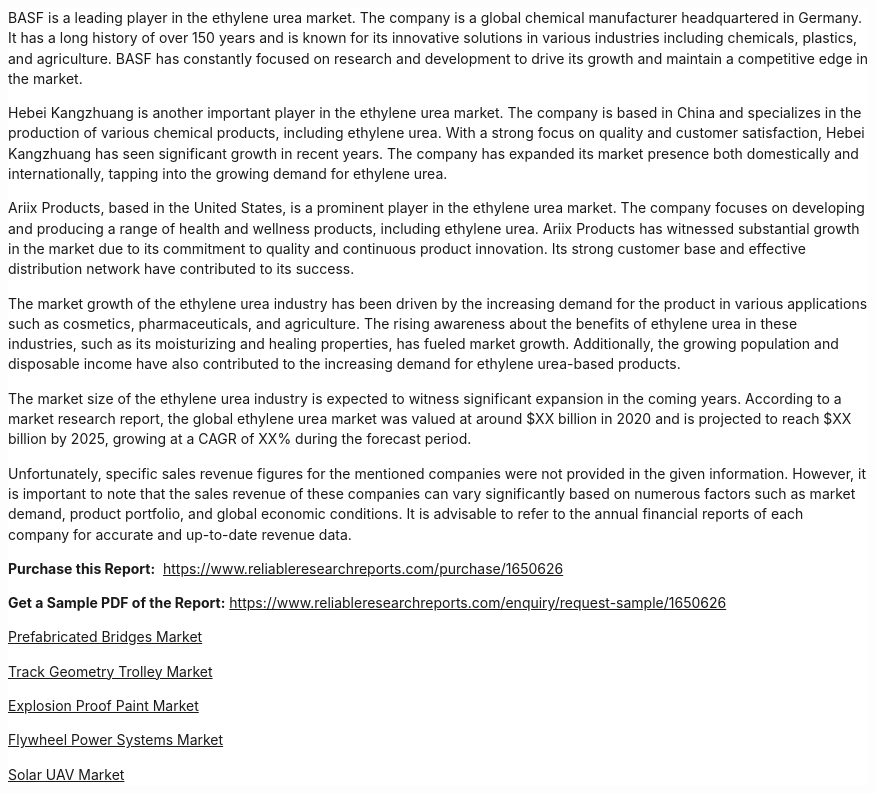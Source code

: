 <p><p>BASF is a leading player in the ethylene urea market. The company is a global chemical manufacturer headquartered in Germany. It has a long history of over 150 years and is known for its innovative solutions in various industries including chemicals, plastics, and agriculture. BASF has constantly focused on research and development to drive its growth and maintain a competitive edge in the market. </p><p>Hebei Kangzhuang is another important player in the ethylene urea market. The company is based in China and specializes in the production of various chemical products, including ethylene urea. With a strong focus on quality and customer satisfaction, Hebei Kangzhuang has seen significant growth in recent years. The company has expanded its market presence both domestically and internationally, tapping into the growing demand for ethylene urea.</p><p>Ariix Products, based in the United States, is a prominent player in the ethylene urea market. The company focuses on developing and producing a range of health and wellness products, including ethylene urea. Ariix Products has witnessed substantial growth in the market due to its commitment to quality and continuous product innovation. Its strong customer base and effective distribution network have contributed to its success.</p><p>The market growth of the ethylene urea industry has been driven by the increasing demand for the product in various applications such as cosmetics, pharmaceuticals, and agriculture. The rising awareness about the benefits of ethylene urea in these industries, such as its moisturizing and healing properties, has fueled market growth. Additionally, the growing population and disposable income have also contributed to the increasing demand for ethylene urea-based products.</p><p>The market size of the ethylene urea industry is expected to witness significant expansion in the coming years. According to a market research report, the global ethylene urea market was valued at around $XX billion in 2020 and is projected to reach $XX billion by 2025, growing at a CAGR of XX% during the forecast period.</p><p>Unfortunately, specific sales revenue figures for the mentioned companies were not provided in the given information. However, it is important to note that the sales revenue of these companies can vary significantly based on numerous factors such as market demand, product portfolio, and global economic conditions. It is advisable to refer to the annual financial reports of each company for accurate and up-to-date revenue data.</p></p>
<p><strong>Purchase this Report:</strong>&nbsp;&nbsp;<a href="https://www.reliableresearchreports.com/purchase/1650626">https://www.reliableresearchreports.com/purchase/1650626</a></p>
<p></p>
<p><strong>Get a Sample PDF of the Report:</strong>&nbsp;<a href="https://www.reliableresearchreports.com/enquiry/request-sample/1650626">https://www.reliableresearchreports.com/enquiry/request-sample/1650626</a></p>
<p><p><a href="https://github.com/GroverBarry/Market-Research-Report-List-2/blob/main/prefabricated-bridges-market.md">Prefabricated Bridges Market</a></p><p><a href="https://medium.com/@heatherhall44/track-geometry-trolley-market-insight-market-trends-growth-forecasted-from-2023-to-2030-28585c13152e">Track Geometry Trolley Market</a></p><p><a href="https://github.com/RickHolmes3/Market-Research-Report-List-2/blob/main/explosion-proof-paint-market.md">Explosion Proof Paint Market</a></p><p><a href="https://medium.com/@judyhunter52/flywheel-power-systems-market-analysis-its-cagr-market-segmentation-and-global-industry-overview-72846c99bcb9">Flywheel Power Systems Market</a></p><p><a href="https://medium.com/@melissaarnold2022/analyzing-solar-uav-market-global-industry-perspective-and-forecast-2023-to-2030-c3b868d95d53">Solar UAV Market</a></p></p>